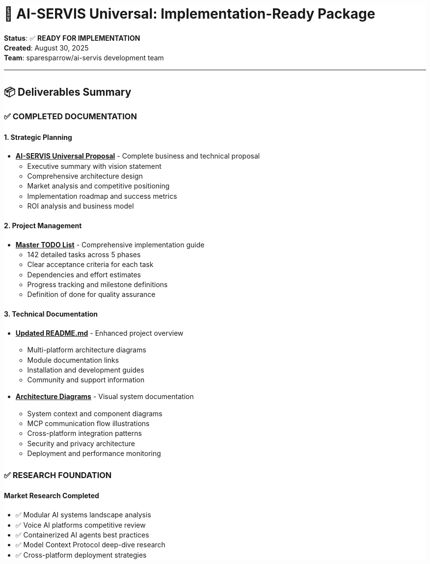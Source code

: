 # 🎉 AI-SERVIS Universal: Implementation-Ready Package

**Status**: ✅ **READY FOR IMPLEMENTATION**  
**Created**: August 30, 2025  
**Team**: sparesparrow/ai-servis development team

---

## 📦 **Deliverables Summary**

### **✅ COMPLETED DOCUMENTATION**

#### **1. Strategic Planning**
- **[AI-SERVIS Universal Proposal](./ai-servis-universal-proposal.md)** - Complete business and technical proposal
  - Executive summary with vision statement
  - Comprehensive architecture design  
  - Market analysis and competitive positioning
  - Implementation roadmap and success metrics
  - ROI analysis and business model

#### **2. Project Management**
- **[Master TODO List](./TODO-master-list.md)** - Comprehensive implementation guide
  - 142 detailed tasks across 5 phases
  - Clear acceptance criteria for each task
  - Dependencies and effort estimates
  - Progress tracking and milestone definitions
  - Definition of done for quality assurance

#### **3. Technical Documentation**
- **[Updated README.md](./README.md)** - Enhanced project overview
  - Multi-platform architecture diagrams
  - Module documentation links
  - Installation and development guides
  - Community and support information

- **[Architecture Diagrams](./architecture-diagrams.md)** - Visual system documentation
  - System context and component diagrams
  - MCP communication flow illustrations
  - Cross-platform integration patterns
  - Security and privacy architecture
  - Deployment and performance monitoring

### **✅ RESEARCH FOUNDATION**

#### **Market Research Completed**
- ✅ Modular AI systems landscape analysis
- ✅ Voice AI platforms competitive review
- ✅ Containerized AI agents best practices
- ✅ Model Context Protocol deep-dive research
- ✅ Cross-platform deployment strategies
